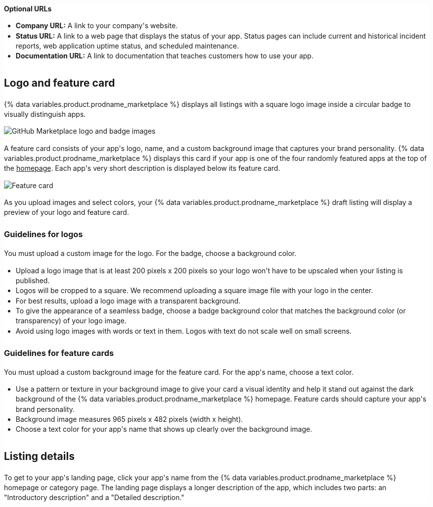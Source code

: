 **Optional URLs**
* **Company URL:** A link to your company's website.
* **Status URL:** A link to a web page that displays the status of your app. Status pages can include current and historical incident reports, web application uptime status, and scheduled maintenance.
* **Documentation URL:** A link to documentation that teaches customers how to use your app.

## Logo and feature card

{% data variables.product.prodname_marketplace %} displays all listings with a square logo image inside a circular badge to visually distinguish apps.

![GitHub Marketplace logo and badge images](/assets/images/marketplace/marketplace-logo-and-badge.png)

A feature card consists of your app's logo, name, and a custom background image that captures your brand personality. {% data variables.product.prodname_marketplace %} displays this card if your app is one of the four randomly featured apps at the top of the [homepage](https://github.com/marketplace). Each app's very short description is displayed below its feature card.

![Feature card](/assets/images/marketplace/marketplace_feature_card.png)

As you upload images and select colors, your {% data variables.product.prodname_marketplace %} draft listing will display a preview of your logo and feature card.

### Guidelines for logos

You must upload a custom image for the logo. For the badge, choose a background color.

- Upload a logo image that is at least 200 pixels x 200 pixels so your logo won't have to be upscaled when your listing is published.
- Logos will be cropped to a square. We recommend uploading a square image file with your logo in the center.
- For best results, upload a logo image with a transparent background.
- To give the appearance of a seamless badge, choose a badge background color that matches the background color (or transparency) of your logo image.
- Avoid using logo images with words or text in them. Logos with text do not scale well on small screens.

### Guidelines for feature cards

You must upload a custom background image for the feature card. For the app's name, choose a text color.

- Use a pattern or texture in your background image to give your card a visual identity and help it stand out against the dark background of the {% data variables.product.prodname_marketplace %} homepage. Feature cards should capture your app's brand personality.
- Background image measures 965 pixels x 482 pixels (width x height).
- Choose a text color for your app's name that shows up clearly over the background image.

## Listing details

To get to your app's landing page, click your app's name from the {% data variables.product.prodname_marketplace %} homepage or category page. The landing page displays a longer description of the app, which includes two parts: an "Introductory description" and a "Detailed description."
